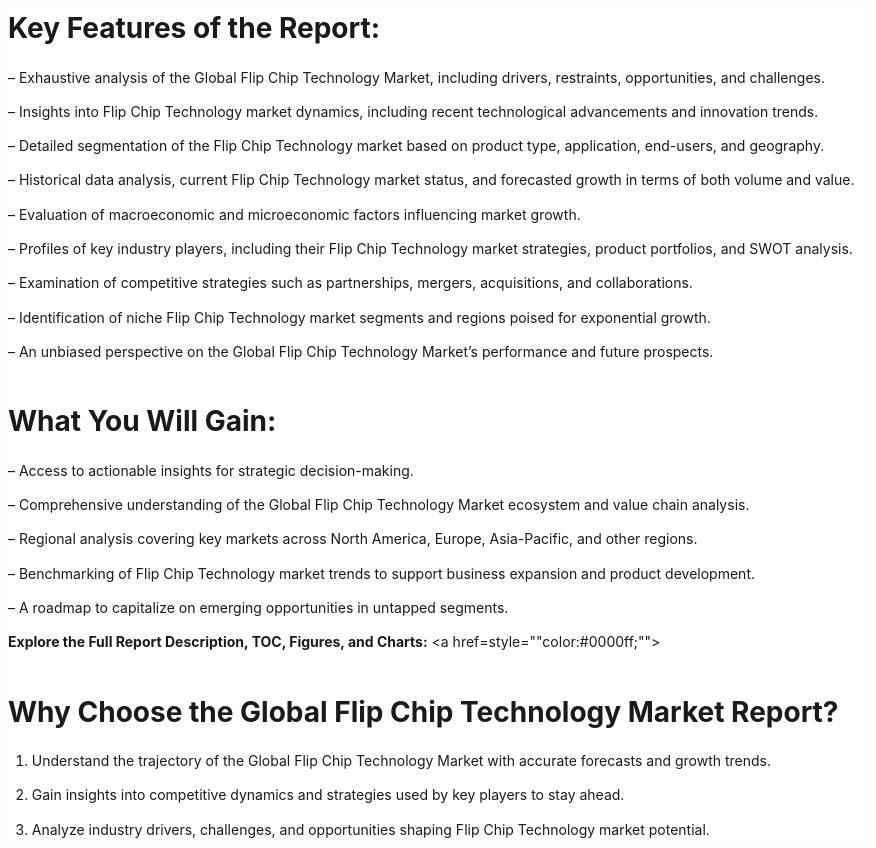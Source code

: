 # <strong>Key Features of the Report:</strong>

– Exhaustive analysis of the Global Flip Chip Technology Market, including drivers, restraints, opportunities, and challenges.

– Insights into Flip Chip Technology market dynamics, including recent technological advancements and innovation trends.

– Detailed segmentation of the Flip Chip Technology market based on product type, application, end-users, and geography.

– Historical data analysis, current Flip Chip Technology market status, and forecasted growth in terms of both volume and value.

– Evaluation of macroeconomic and microeconomic factors influencing market growth.

– Profiles of key industry players, including their Flip Chip Technology market strategies, product portfolios, and SWOT analysis.

– Examination of competitive strategies such as partnerships, mergers, acquisitions, and collaborations.

– Identification of niche Flip Chip Technology market segments and regions poised for exponential growth.

– An unbiased perspective on the Global Flip Chip Technology Market’s performance and future prospects.

# <strong>What You Will Gain:</strong>

– Access to actionable insights for strategic decision-making.

– Comprehensive understanding of the Global Flip Chip Technology Market ecosystem and value chain analysis.

– Regional analysis covering key markets across North America, Europe, Asia-Pacific, and other regions.

– Benchmarking of Flip Chip Technology market trends to support business expansion and product development.

– A roadmap to capitalize on emerging opportunities in untapped segments.

<strong>Explore the Full Report Description, TOC, Figures, and Charts:</strong>
<a href=style=""color:#0000ff;""></a>

# <strong>Why Choose the Global Flip Chip Technology Market Report?</strong>

1. Understand the trajectory of the Global Flip Chip Technology Market with accurate forecasts and growth trends.

2. Gain insights into competitive dynamics and strategies used by key players to stay ahead.

3. Analyze industry drivers, challenges, and opportunities shaping Flip Chip Technology market potential.
